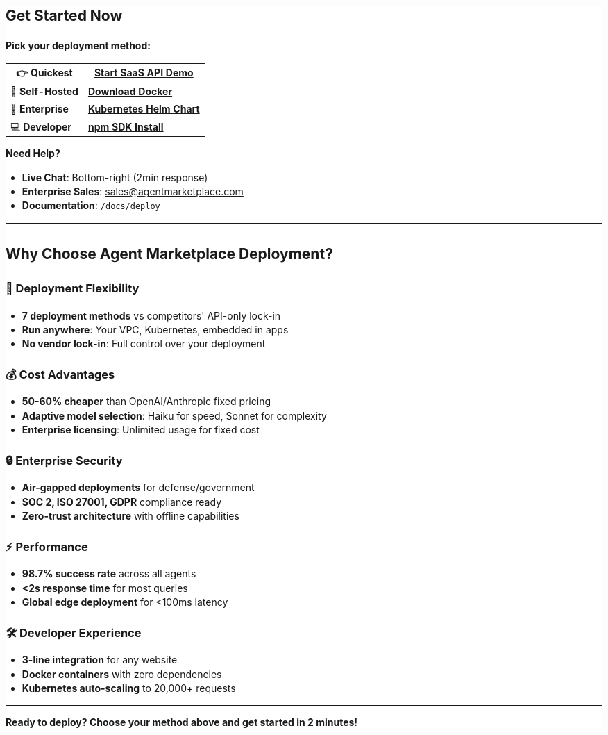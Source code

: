 
## **Get Started Now**

**Pick your deployment method:**

| 👉 **Quickest** | **[Start SaaS API Demo](https://agentmarketplace.com/api)** |
|-----------------|---------------------------|
| 🔧 **Self-Hosted** | **[Download Docker](https://hub.docker.com/u/agentmarketplace)** |
| 🏢 **Enterprise** | **[Kubernetes Helm Chart](https://charts.agentmarketplace.com)** |
| 💻 **Developer** | **[npm SDK Install](https://www.npmjs.com/org/agentmarketplace)** |

**Need Help?** 
- **Live Chat**: Bottom-right (2min response)
- **Enterprise Sales**: sales@agentmarketplace.com
- **Documentation**: `/docs/deploy`

---

## **Why Choose Agent Marketplace Deployment?**

### **🚀 Deployment Flexibility**
- **7 deployment methods** vs competitors' API-only lock-in
- **Run anywhere**: Your VPC, Kubernetes, embedded in apps
- **No vendor lock-in**: Full control over your deployment

### **💰 Cost Advantages**
- **50-60% cheaper** than OpenAI/Anthropic fixed pricing
- **Adaptive model selection**: Haiku for speed, Sonnet for complexity
- **Enterprise licensing**: Unlimited usage for fixed cost

### **🔒 Enterprise Security**
- **Air-gapped deployments** for defense/government
- **SOC 2, ISO 27001, GDPR** compliance ready
- **Zero-trust architecture** with offline capabilities

### **⚡ Performance**
- **98.7% success rate** across all agents
- **<2s response time** for most queries
- **Global edge deployment** for <100ms latency

### **🛠️ Developer Experience**
- **3-line integration** for any website
- **Docker containers** with zero dependencies
- **Kubernetes auto-scaling** to 20,000+ requests

---

**Ready to deploy? Choose your method above and get started in 2 minutes!**
